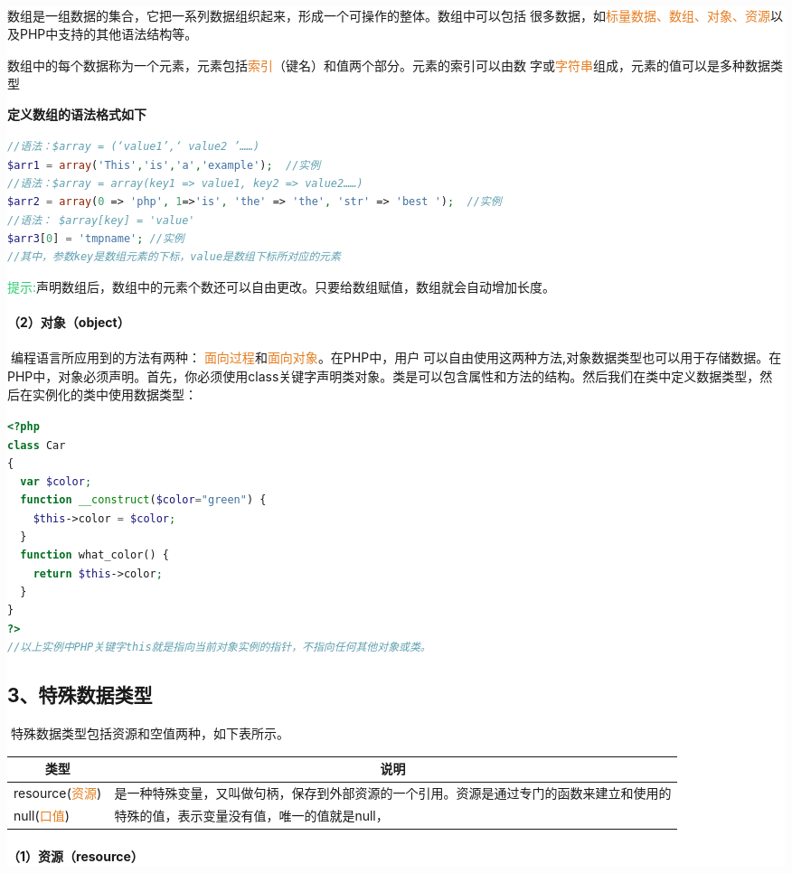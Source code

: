 ​	数组是一组数据的集合，它把一系列数据组织起来，形成一个可操作的整体。数组中可以包括 很多数据，如<span style="color:#e67e22;">标量数据、数组、对象、资源</span>以及PHP中支持的其他语法结构等。 

​	  数组中的每个数据称为一个元素，元素包括<span style="color:#e67e22;">索引</span>（键名）和值两个部分。元素的索引可以由数 字或<span style="color:#e67e22;">字符串</span>组成，元素的值可以是多种数据类型

**定义数组的语法格式如下**

```php
//语法：$array = (‘value1’,‘ value2 ’……) 
$arr1 = array('This','is','a','example');  //实例
//语法：$array = array(key1 => value1, key2 => value2……) 
$arr2 = array(0 => 'php', 1=>'is', 'the' => 'the', 'str' => 'best ');  //实例
//语法： $array[key] = 'value' 
$arr3[0] = 'tmpname'; //实例
//其中，参数key是数组元素的下标，value是数组下标所对应的元素
```

<span style="color:#2ecc71;">提示:</span>声明数组后，数组中的元素个数还可以自由更改。只要给数组赋值，数组就会自动增加长度。 

#### （2）对象（object）

​	编程语言所应用到的方法有两种： <span style="color:#e67e22;">面向过程</span>和<span style="color:#e67e22;">面向对象</span>。在PHP中，用户 可以自由使用这两种方法,对象数据类型也可以用于存储数据。在PHP中，对象必须声明。首先，你必须使用class关键字声明类对象。类是可以包含属性和方法的结构。然后我们在类中定义数据类型，然后在实例化的类中使用数据类型：

```php
<?php
class Car
{
  var $color;
  function __construct($color="green") {
    $this->color = $color;
  }
  function what_color() {
    return $this->color;
  }
}
?>
//以上实例中PHP关键字this就是指向当前对象实例的指针，不指向任何其他对象或类。    
```



## 3、特殊数据类型

​	特殊数据类型包括资源和空值两种，如下表所示。 

| 类型                                               | 说明                                                         |
| -------------------------------------------------- | ------------------------------------------------------------ |
| resource(<span style="color:#e67e22;">资源</span>) | 是一种特殊变量，又叫做句柄，保存到外部资源的一个引用。资源是通过专门的函数来建立和使用的 |
| null(<span style="color:#e67e22;">口值</span>)     | 特殊的值，表示变量没有值，唯一的值就是null，                 |

#### （1）资源（resource）
